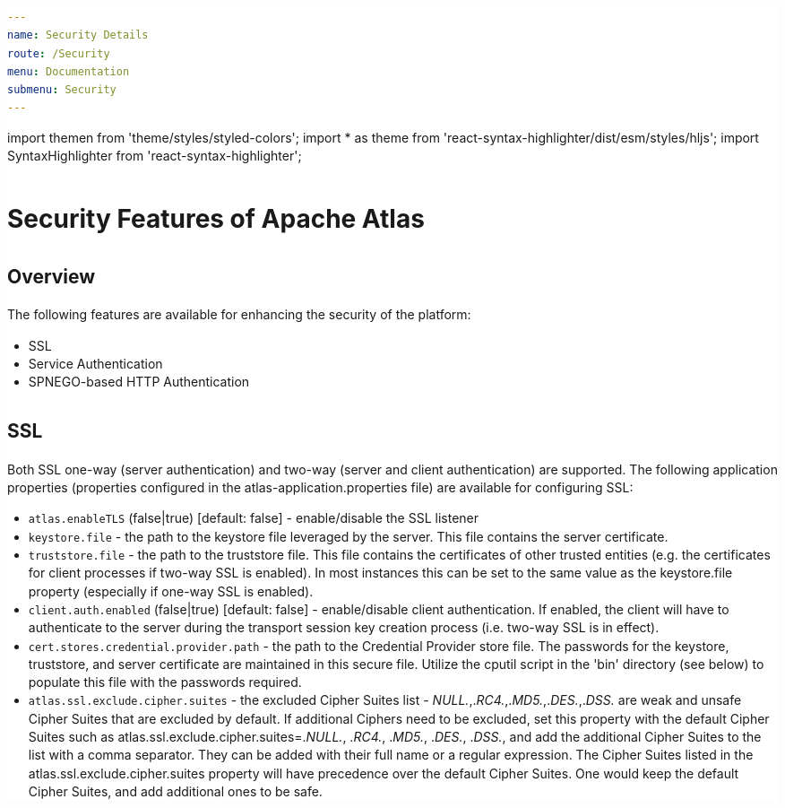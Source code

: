 ```yaml
---
name: Security Details
route: /Security
menu: Documentation
submenu: Security
---
```


import  themen  from 'theme/styles/styled-colors';
import  * as theme  from 'react-syntax-highlighter/dist/esm/styles/hljs';
import SyntaxHighlighter from 'react-syntax-highlighter';

# Security Features of Apache Atlas


## Overview

The following features are available for enhancing the security of the platform:
   * SSL
   * Service Authentication
   * SPNEGO-based HTTP Authentication

## SSL

Both SSL one-way (server authentication) and two-way (server and client authentication) are supported.  The following application properties (properties configured in the atlas-application.properties file) are available for configuring SSL:

   * `atlas.enableTLS` (false|true) [default: false] - enable/disable the SSL listener
   * `keystore.file` - the path to the keystore file leveraged by the server.  This file contains the server certificate.
   * `truststore.file` - the path to the truststore file. This file contains the certificates of other trusted entities (e.g. the certificates for client processes if two-way SSL is enabled).  In most instances this can be set to the same value as the keystore.file property (especially if one-way SSL is enabled).
   * `client.auth.enabled` (false|true) [default: false] - enable/disable client authentication.  If enabled, the client will have to authenticate to the server during the transport session key creation process (i.e. two-way SSL is in effect).
   * `cert.stores.credential.provider.path` - the path to the Credential Provider store file.  The passwords for the keystore, truststore, and server certificate are maintained in this secure file.  Utilize the cputil script in the 'bin' directory (see below) to populate this file with the passwords required.
   * `atlas.ssl.exclude.cipher.suites` - the excluded Cipher Suites list -  *NULL.*,.*RC4.*,.*MD5.*,.*DES.*,.*DSS.* are weak and unsafe Cipher Suites that are excluded by default. If additional Ciphers need to be excluded, set this property with the default Cipher Suites such as atlas.ssl.exclude.cipher.suites=.*NULL.*, .*RC4.*, .*MD5.*, .*DES.*, .*DSS.*, and add the additional Cipher Suites to the list with a comma separator. They can be added with their full name or a regular expression. The Cipher Suites listed in the atlas.ssl.exclude.cipher.suites property will have precedence over the default Cipher Suites. One would keep the default Cipher Suites, and add additional ones to be safe.
